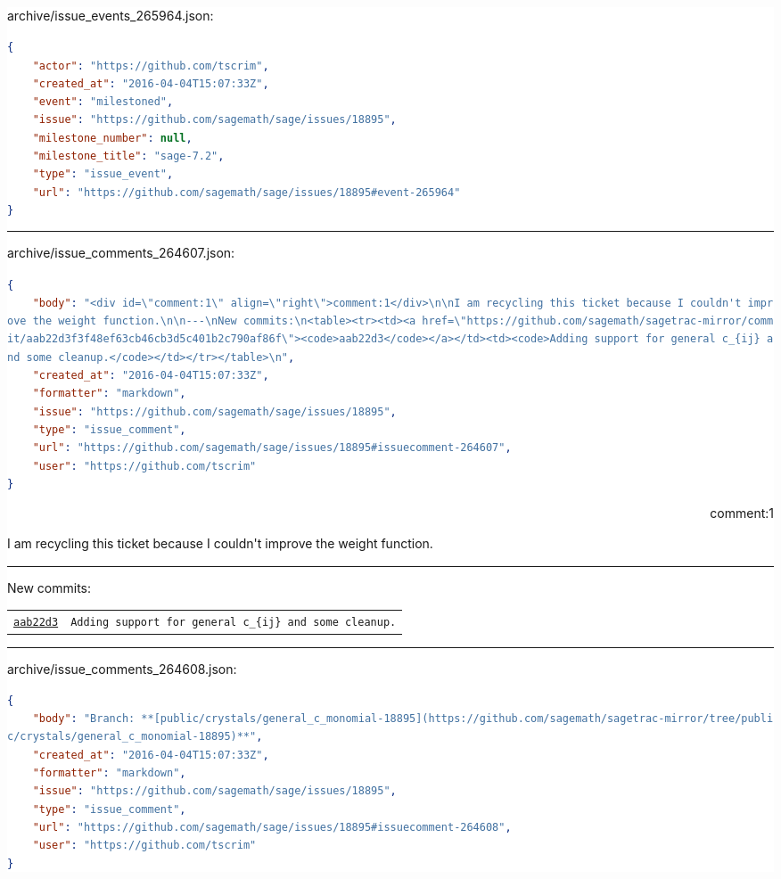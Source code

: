 archive/issue_events_265964.json:
```json
{
    "actor": "https://github.com/tscrim",
    "created_at": "2016-04-04T15:07:33Z",
    "event": "milestoned",
    "issue": "https://github.com/sagemath/sage/issues/18895",
    "milestone_number": null,
    "milestone_title": "sage-7.2",
    "type": "issue_event",
    "url": "https://github.com/sagemath/sage/issues/18895#event-265964"
}
```



---

archive/issue_comments_264607.json:
```json
{
    "body": "<div id=\"comment:1\" align=\"right\">comment:1</div>\n\nI am recycling this ticket because I couldn't improve the weight function.\n\n---\nNew commits:\n<table><tr><td><a href=\"https://github.com/sagemath/sagetrac-mirror/commit/aab22d3f3f48ef63cb46cb3d5c401b2c790af86f\"><code>aab22d3</code></a></td><td><code>Adding support for general c_{ij} and some cleanup.</code></td></tr></table>\n",
    "created_at": "2016-04-04T15:07:33Z",
    "formatter": "markdown",
    "issue": "https://github.com/sagemath/sage/issues/18895",
    "type": "issue_comment",
    "url": "https://github.com/sagemath/sage/issues/18895#issuecomment-264607",
    "user": "https://github.com/tscrim"
}
```

<div id="comment:1" align="right">comment:1</div>

I am recycling this ticket because I couldn't improve the weight function.

---
New commits:
<table><tr><td><a href="https://github.com/sagemath/sagetrac-mirror/commit/aab22d3f3f48ef63cb46cb3d5c401b2c790af86f"><code>aab22d3</code></a></td><td><code>Adding support for general c_{ij} and some cleanup.</code></td></tr></table>




---

archive/issue_comments_264608.json:
```json
{
    "body": "Branch: **[public/crystals/general_c_monomial-18895](https://github.com/sagemath/sagetrac-mirror/tree/public/crystals/general_c_monomial-18895)**",
    "created_at": "2016-04-04T15:07:33Z",
    "formatter": "markdown",
    "issue": "https://github.com/sagemath/sage/issues/18895",
    "type": "issue_comment",
    "url": "https://github.com/sagemath/sage/issues/18895#issuecomment-264608",
    "user": "https://github.com/tscrim"
}
```
